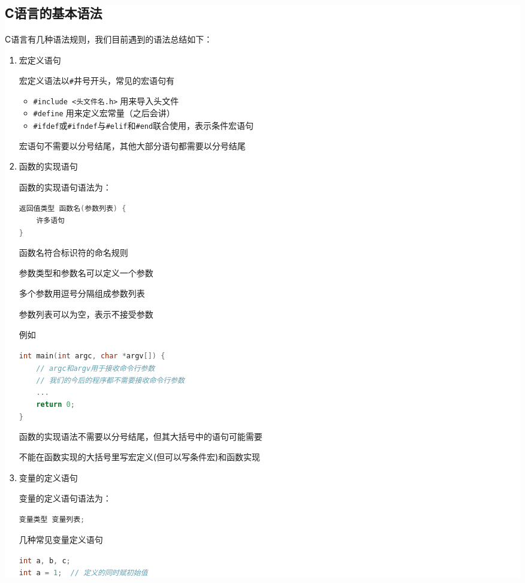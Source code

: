 ## C语言的基本语法

C语言有几种语法规则，我们目前遇到的语法总结如下：

1. 宏定义语句

    宏定义语法以`#`井号开头，常见的宏语句有
    
    - `#include <头文件名.h>` 用来导入头文件
    - `#define` 用来定义宏常量（之后会讲）
    - `#ifdef`或`#ifndef`与`#elif`和`#end`联合使用，表示条件宏语句
  
    宏语句不需要以分号结尾，其他大部分语句都需要以分号结尾

2. 函数的实现语句
   
    函数的实现语句语法为：

    ```C
    返回值类型 函数名(参数列表) {
        许多语句
    }
    ```

    函数名符合标识符的命名规则

    参数类型和参数名可以定义一个参数

    多个参数用逗号分隔组成参数列表

    参数列表可以为空，表示不接受参数

    例如

    ```C
    int main(int argc, char *argv[]) {
        // argc和argv用于接收命令行参数
        // 我们的今后的程序都不需要接收命令行参数
        ...
        return 0;
    }
    ```

   函数的实现语法不需要以分号结尾，但其大括号中的语句可能需要

   不能在函数实现的大括号里写宏定义(但可以写条件宏)和函数实现

3. 变量的定义语句

    变量的定义语句语法为：

    ```C
    变量类型 变量列表;
    ```

    几种常见变量定义语句

    ```C
    int a, b, c;
    int a = 1;  // 定义的同时赋初始值
    ```
